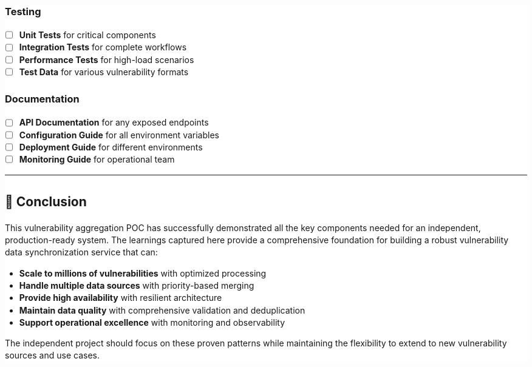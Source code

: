 ### **Testing**
- [ ] **Unit Tests** for critical components
- [ ] **Integration Tests** for complete workflows
- [ ] **Performance Tests** for high-load scenarios
- [ ] **Test Data** for various vulnerability formats

### **Documentation**
- [ ] **API Documentation** for any exposed endpoints
- [ ] **Configuration Guide** for all environment variables
- [ ] **Deployment Guide** for different environments
- [ ] **Monitoring Guide** for operational team

---

## 🎉 **Conclusion**

This vulnerability aggregation POC has successfully demonstrated all the key components needed for an independent, production-ready system. The learnings captured here provide a comprehensive foundation for building a robust vulnerability data synchronization service that can:

- **Scale to millions of vulnerabilities** with optimized processing
- **Handle multiple data sources** with priority-based merging
- **Provide high availability** with resilient architecture
- **Maintain data quality** with comprehensive validation and deduplication
- **Support operational excellence** with monitoring and observability

The independent project should focus on these proven patterns while maintaining the flexibility to extend to new vulnerability sources and use cases.
